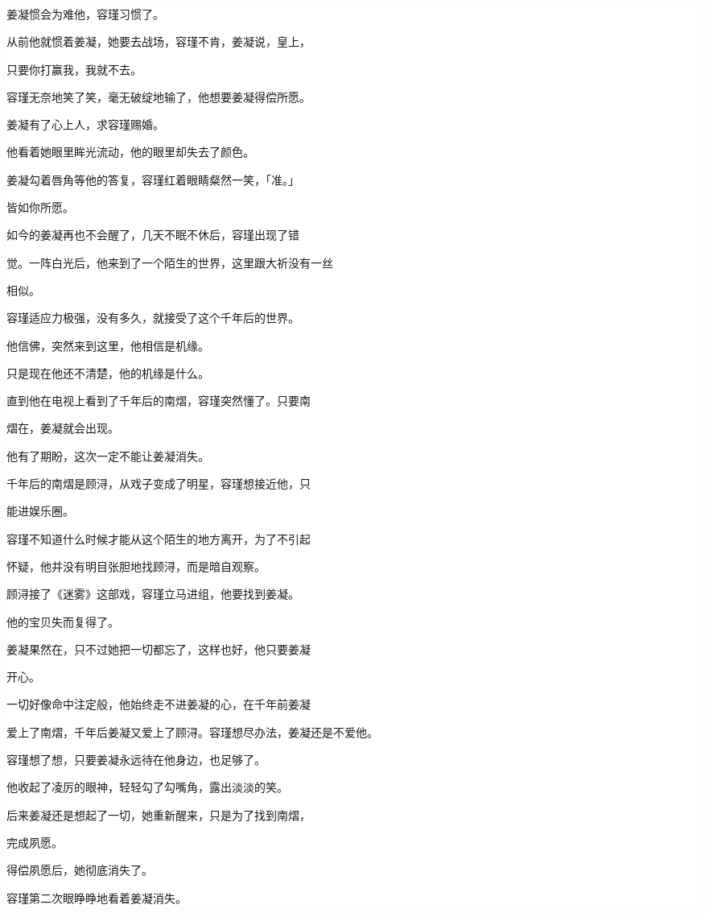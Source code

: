 姜凝惯会为难他，容瑾习惯了。

从前他就惯着姜凝，她要去战场，容瑾不肯，姜凝说，皇上，

只要你打赢我，我就不去。

容瑾无奈地笑了笑，毫无破绽地输了，他想要姜凝得偿所愿。

姜凝有了心上人，求容瑾赐婚。

他看着她眼里眸光流动，他的眼里却失去了颜色。

姜凝勾着唇角等他的答复，容瑾红着眼睛粲然一笑，「准。」

皆如你所愿。

如今的姜凝再也不会醒了，几天不眠不休后，容瑾出现了错

觉。一阵白光后，他来到了一个陌生的世界，这里跟大祈没有一丝

相似。

容瑾适应力极强，没有多久，就接受了这个千年后的世界。

他信佛，突然来到这里，他相信是机缘。

只是现在他还不清楚，他的机缘是什么。

直到他在电视上看到了千年后的南熠，容瑾突然懂了。只要南

熠在，姜凝就会出现。

他有了期盼，这次一定不能让姜凝消失。

千年后的南熠是顾浔，从戏子变成了明星，容瑾想接近他，只

能进娱乐圈。

容瑾不知道什么时候才能从这个陌生的地方离开，为了不引起

怀疑，他并没有明目张胆地找顾浔，而是暗自观察。

顾浔接了《迷雾》这部戏，容瑾立马进组，他要找到姜凝。

他的宝贝失而复得了。

姜凝果然在，只不过她把一切都忘了，这样也好，他只要姜凝

开心。

一切好像命中注定般，他始终走不进姜凝的心，在千年前姜凝

爱上了南熠，千年后姜凝又爱上了顾浔。容瑾想尽办法，姜凝还是不爱他。

容瑾想了想，只要姜凝永远待在他身边，也足够了。

他收起了凌厉的眼神，轻轻勾了勾嘴角，露出淡淡的笑。

后来姜凝还是想起了一切，她重新醒来，只是为了找到南熠，

完成夙愿。

得偿夙愿后，她彻底消失了。

容瑾第二次眼睁睁地看着姜凝消失。
